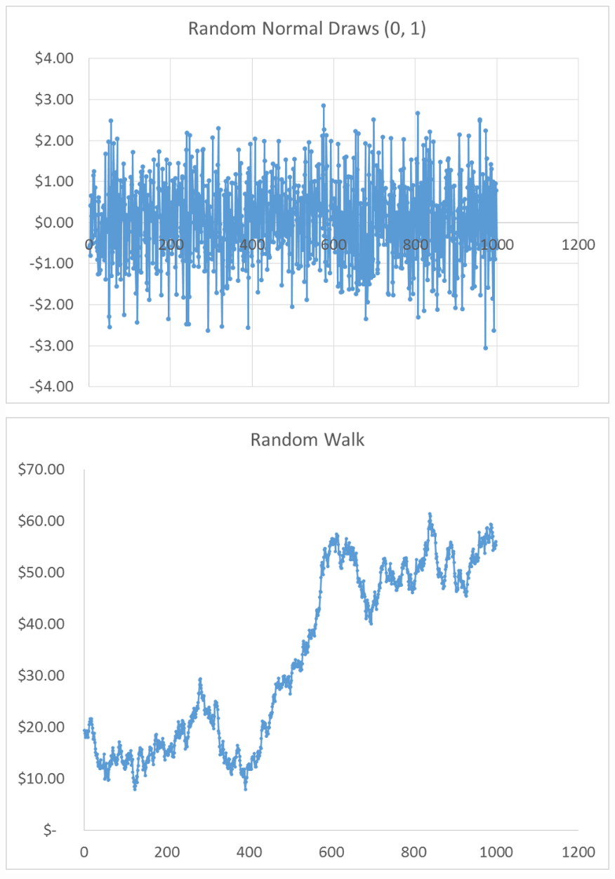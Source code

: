 ![Figure 6: Draws from a Standard Normal Distribution (n=1,000)](Excel-files/IntroductiontoCommodityTS-random_walk_files/image003.png)

![Figure 7: Simulated Random Walk of Prices ($p_0 = \$20.00$)](Excel-files/IntroductiontoCommodityTS-random_walk_files/image001.png)